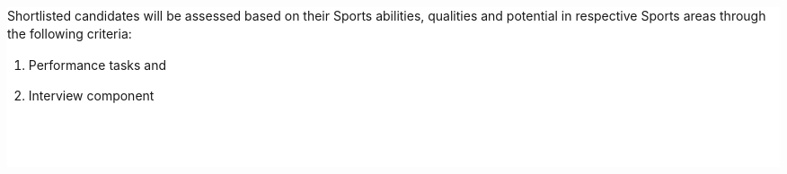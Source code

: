 <p>Shortlisted candidates will be assessed based on their Sports abilities,
qualities and potential in respective Sports areas through the following
criteria:</p>
<ol data-tight="true" class="tight">
<li>
<p>Performance tasks and</p>
</li>
<li>
<p>Interview component</p>
</li>
</ol>
<p>&nbsp;</p>
</td>
</tr>
</tbody>
</table>
<p>&nbsp;</p>